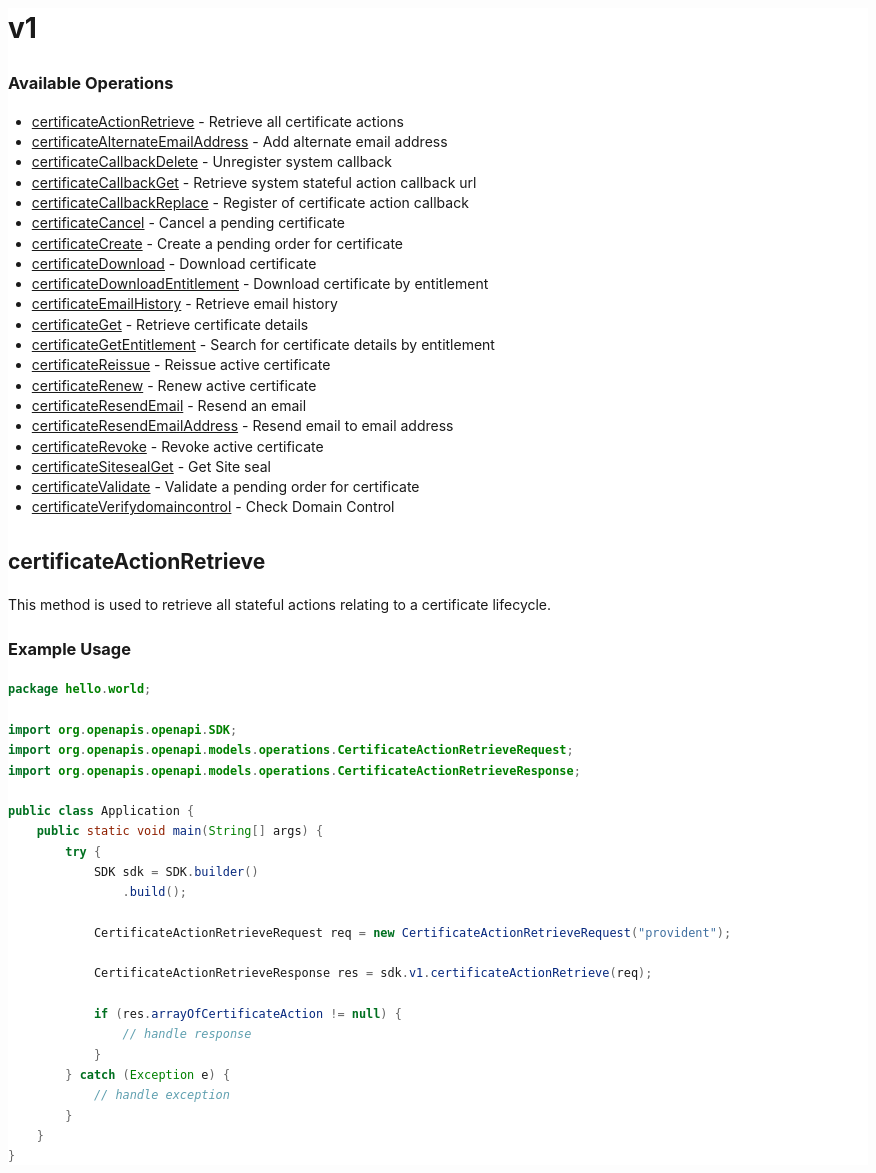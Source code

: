 # v1

### Available Operations

* [certificateActionRetrieve](#certificateactionretrieve) - Retrieve all certificate actions
* [certificateAlternateEmailAddress](#certificatealternateemailaddress) - Add alternate email address
* [certificateCallbackDelete](#certificatecallbackdelete) - Unregister system callback
* [certificateCallbackGet](#certificatecallbackget) - Retrieve system stateful action callback url
* [certificateCallbackReplace](#certificatecallbackreplace) - Register of certificate action callback
* [certificateCancel](#certificatecancel) - Cancel a pending certificate
* [certificateCreate](#certificatecreate) - Create a pending order for certificate
* [certificateDownload](#certificatedownload) - Download certificate
* [certificateDownloadEntitlement](#certificatedownloadentitlement) - Download certificate by entitlement
* [certificateEmailHistory](#certificateemailhistory) - Retrieve email history
* [certificateGet](#certificateget) - Retrieve certificate details
* [certificateGetEntitlement](#certificategetentitlement) - Search for certificate details by entitlement
* [certificateReissue](#certificatereissue) - Reissue active certificate
* [certificateRenew](#certificaterenew) - Renew active certificate
* [certificateResendEmail](#certificateresendemail) - Resend an email
* [certificateResendEmailAddress](#certificateresendemailaddress) - Resend email to email address
* [certificateRevoke](#certificaterevoke) - Revoke active certificate
* [certificateSitesealGet](#certificatesitesealget) - Get Site seal
* [certificateValidate](#certificatevalidate) - Validate a pending order for certificate
* [certificateVerifydomaincontrol](#certificateverifydomaincontrol) - Check Domain Control

## certificateActionRetrieve

This method is used to retrieve all stateful actions relating to a certificate lifecycle.

### Example Usage

```java
package hello.world;

import org.openapis.openapi.SDK;
import org.openapis.openapi.models.operations.CertificateActionRetrieveRequest;
import org.openapis.openapi.models.operations.CertificateActionRetrieveResponse;

public class Application {
    public static void main(String[] args) {
        try {
            SDK sdk = SDK.builder()
                .build();

            CertificateActionRetrieveRequest req = new CertificateActionRetrieveRequest("provident");            

            CertificateActionRetrieveResponse res = sdk.v1.certificateActionRetrieve(req);

            if (res.arrayOfCertificateAction != null) {
                // handle response
            }
        } catch (Exception e) {
            // handle exception
        }
    }
}
```
